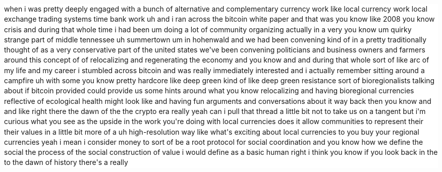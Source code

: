 when i was pretty deeply engaged with a
bunch of alternative and complementary
currency work like local currency work
local exchange trading systems time bank
work uh and i ran across the bitcoin
white paper and that was you know like
2008
you know crisis and during that whole
time i had been um doing a lot of
community organizing
actually in a very you know um quirky
strange part of middle tennessee
uh summertown um in hohenwald and we had
been convening
kind of in a pretty traditionally
thought of as a very conservative part
of the united states we've been
convening
politicians and business owners and
farmers around this concept of of
relocalizing and regenerating the
economy and
you know and and during that whole sort
of like arc of my life and my career i
stumbled across bitcoin and was really
immediately interested and i actually
remember sitting around a campfire
uh with some you know pretty hardcore
like deep green
kind of like deep green resistance sort
of bioregionalists
talking about
if
bitcoin provided could provide us some
hints around what
you know relocalizing and having
bioregional currencies reflective of
ecological health might look like and
having fun arguments and conversations
about it way back then you know and and
like right there the dawn of the the
crypto era really yeah can i pull that
thread a little bit not to take us on a
tangent but i'm curious what you see as
the upside in the work you're doing with
local currencies does it allow
communities to represent their their
values
in a little bit more of a
uh
high-resolution way like what's exciting
about local currencies to you buy your
regional currencies
yeah i mean i consider money to sort of
be a root protocol for social
coordination and
you know
how we define
the social the process of the social
construction of value
i
would define as a basic human right i
think you know if you look back in the
to the dawn of history there's a really